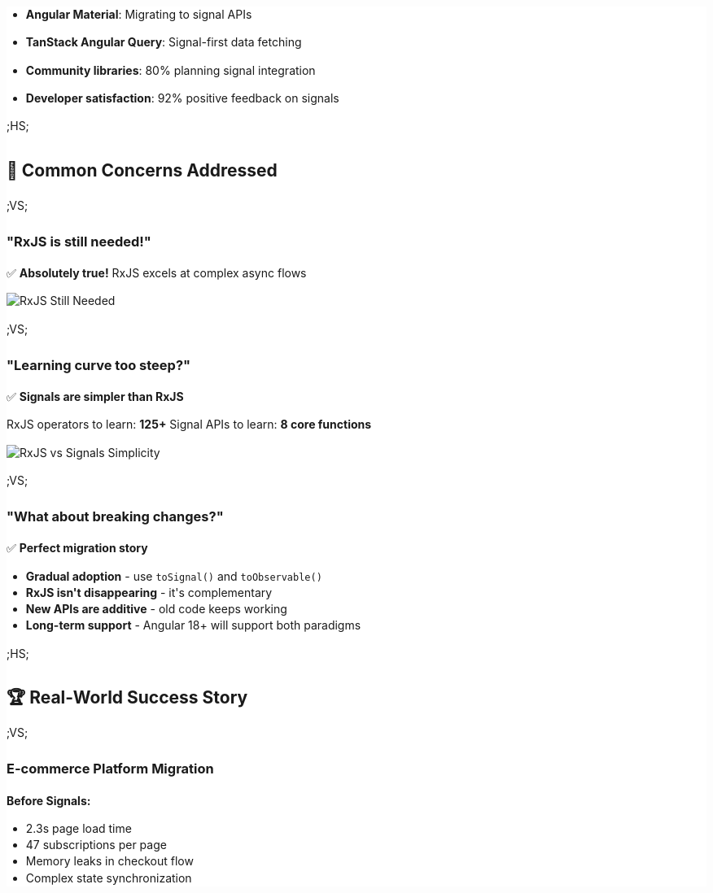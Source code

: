 - **Angular Material**: Migrating to signal APIs
  
- **TanStack Angular Query**: Signal-first data fetching
  
- **Community libraries**: 80% planning signal integration
  
- **Developer satisfaction**: 92% positive feedback on signals
  

;HS;

## 🤔 Common Concerns Addressed

;VS;

### "RxJS is still needed!"

✅ **Absolutely true!** RxJS excels at complex async flows

![RxJS Still Needed](assets/images/the-observable-is-dead-long-live-the-signal/rxjs-still-needed.png)

;VS;

### "Learning curve too steep?"

✅ **Signals are simpler than RxJS**

RxJS operators to learn: **125+**
Signal APIs to learn: **8 core functions**

![RxJS vs Signals Simplicity](assets/images/the-observable-is-dead-long-live-the-signal/rxjs-vs-signals-simplicity.png)

;VS;

### "What about breaking changes?"

✅ **Perfect migration story**

- **Gradual adoption** - use `toSignal()` and `toObservable()`
- **RxJS isn't disappearing** - it's complementary
- **New APIs are additive** - old code keeps working
- **Long-term support** - Angular 18+ will support both paradigms

;HS;

## 🏆 Real-World Success Story

;VS;

### E-commerce Platform Migration

**Before Signals:**

- 2.3s page load time
- 47 subscriptions per page
- Memory leaks in checkout flow
- Complex state synchronization
